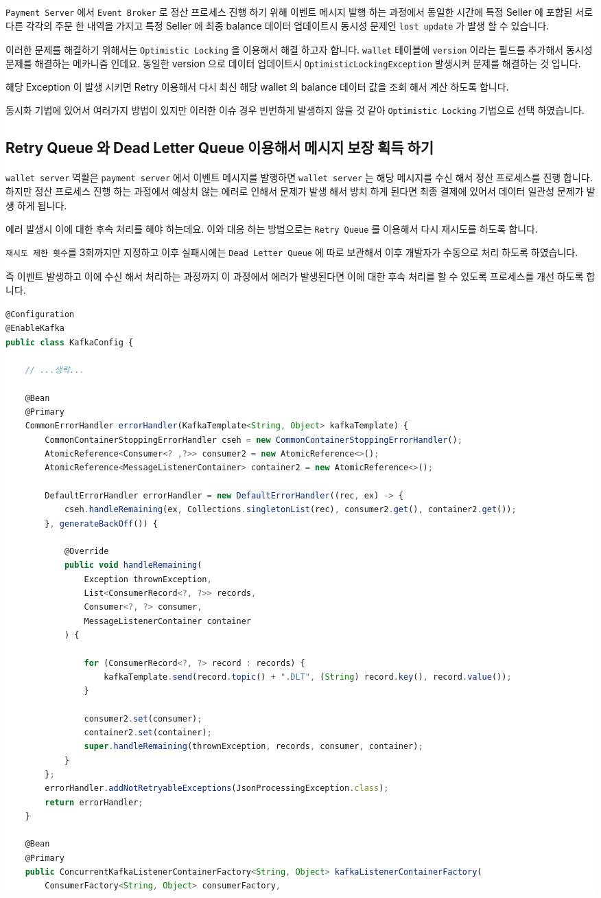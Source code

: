 `Payment Server` 에서 `Event Broker` 로 정산 프로세스 진행 하기 위해 이벤트 메시지 발행 하는 과정에서 동일한 시간에 특정 Seller 에 포함된
서로 다른 각각의 주문 한 내역을 가지고 특정 Seller 에 최종 balance 데이터 업데이트시 동시성 문제인 `lost update` 가 발생 할 수 있습니다.

이러한 문제를 해결하기 위해서는 `Optimistic Locking` 을 이용해서 해결 하고자 합니다. `wallet` 테이블에 `version` 이라는 필드를 추가해서
동시성 문제를 해결하는 메카니즘 인데요. 동일한 version 으로 데이터 업데이트시  `OptimisticLockingException` 발생시켜 문제를 해결하는 것 입니다.

해당 Exception 이 발생 시키면 Retry 이용해서 다시 최신 해당 wallet 의 balance 데이터 값을 조회 해서 계산 하도록 합니다.

동시화 기법에 있어서 여러가지 방법이 있지만 이러한 이슈 경우 빈번하게 발생하지 않을 것 같아 `Optimistic Locking` 기법으로 선택 하였습니다.

## Retry Queue 와 Dead Letter Queue 이용해서 메시지 보장 획득 하기

`wallet server` 역활은 `payment server` 에서 이벤트 메시지를 발행하면 `wallet server` 는 해당 메시지를 수신 해서 정산 프로세스를 진행 합니다.
하지만 정산 프로세스 진행 하는 과정에서 예상치 않는 에러로 인해서 문제가 발생 해서 방치 하게 된다면 최종 결제에 있어서 데이터 일관성 문제가 발생 하게 됩니다.

에러 발생시 이에 대한 후속 처리를 해야 하는데요. 이와 대응 하는 방법으로는 `Retry Queue` 를 이용해서 다시 재시도를 하도록 합니다.

`재시도 제한 횟수`를 3회까지만 지정하고 이후 실패시에는 `Dead Letter Queue` 에 따로 보관해서 이후 개발자가 수동으로 처리 하도록 하였습니다.

즉 이벤트 발생하고 이에 수신 해서 처리하는 과정까지 이 과정에서 에러가 발생된다면 이에 대한 후속 처리를 할 수 있도록 프로세스를 개선 하도록 합니다.

```javascript
@Configuration
@EnableKafka
public class KafkaConfig {

    // ...생략...

    @Bean
    @Primary
    CommonErrorHandler errorHandler(KafkaTemplate<String, Object> kafkaTemplate) {
        CommonContainerStoppingErrorHandler cseh = new CommonContainerStoppingErrorHandler();
        AtomicReference<Consumer<? ,?>> consumer2 = new AtomicReference<>();
        AtomicReference<MessageListenerContainer> container2 = new AtomicReference<>();

        DefaultErrorHandler errorHandler = new DefaultErrorHandler((rec, ex) -> {
            cseh.handleRemaining(ex, Collections.singletonList(rec), consumer2.get(), container2.get());
        }, generateBackOff()) {

            @Override
            public void handleRemaining(
                Exception thrownException,
                List<ConsumerRecord<?, ?>> records,
                Consumer<?, ?> consumer,
                MessageListenerContainer container
            ) {

                for (ConsumerRecord<?, ?> record : records) {
                    kafkaTemplate.send(record.topic() + ".DLT", (String) record.key(), record.value());
                }

                consumer2.set(consumer);
                container2.set(container);
                super.handleRemaining(thrownException, records, consumer, container);
            }
        };
        errorHandler.addNotRetryableExceptions(JsonProcessingException.class);
        return errorHandler;
    }

    @Bean
    @Primary
    public ConcurrentKafkaListenerContainerFactory<String, Object> kafkaListenerContainerFactory(
        ConsumerFactory<String, Object> consumerFactory,
```